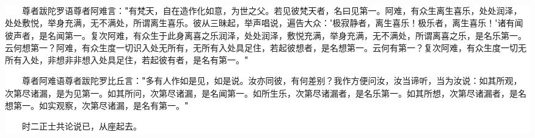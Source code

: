 　　尊者跋陀罗语尊者阿难言："有梵天，自在造作化如意，为世之父。若见彼梵天者，名曰见第一。阿难，有众生离生喜乐，处处润泽，处处敷悦，举身充满，无不满处，所谓离生喜乐。彼从三昧起，举声唱说，遍告大众：'极寂静者，离生喜乐！极乐者，离生喜乐！'诸有闻彼声者，是名闻第一。复次阿难，有众生于此身离喜之乐润泽，处处润泽，敷悦充满，举身充满，无不满处，所谓离喜之乐，是名乐第一。云何想第一？阿难，有众生度一切识入处无所有，无所有入处具足住，若起彼想者，是名想第一。云何有第一？复次阿难，有众生度一切无所有入处，非想非非想入处具足住，若起彼有者，是名有第一。"

　　尊者阿难语尊者跋陀罗比丘言："多有人作如是见，如是说。汝亦同彼，有何差别？我作方便问汝，汝当谛听，当为汝说：如其所观，次第尽诸漏，是为见第一。如其所问，次第尽诸漏，是名闻第一。如所生乐，次第尽诸漏者，是名乐第一。如其所想，次第尽诸漏者，是名想第一。如实观察，次第尽诸漏，是名有第一。"

　　时二正士共论说已，从座起去。

